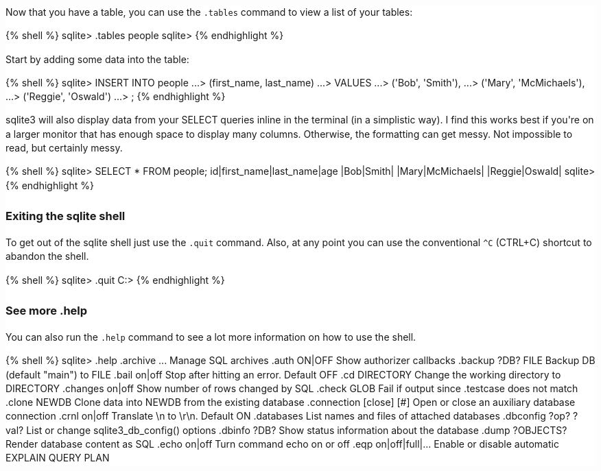 Now that you have a table, you can use the `.tables` command to view a list of your tables:

{% shell %}
sqlite> .tables
people
sqlite>
{% endhighlight %}

Start by adding some data into the table:

{% shell %}
sqlite> INSERT INTO people
   ...> (first_name, last_name)
   ...> VALUES
   ...> ('Bob', 'Smith'),
   ...> ('Mary', 'McMichaels'),
   ...> ('Reggie', 'Oswald')
   ...> ;
{% endhighlight %}

sqlite3 will also display data from your SELECT queries inline in the terminal (in a simplistic way). I find this works best if you're on a larger monitor that has enough space to display many columns. Otherwise, the formatting can get messy. Not impossible to read, but certainly messy. 

{% shell %}
sqlite> SELECT * FROM people;
id|first_name|last_name|age
|Bob|Smith|
|Mary|McMichaels|
|Reggie|Oswald|
sqlite>
{% endhighlight %}

### Exiting the sqlite shell

To get out of the sqlite shell just use the `.quit` command. Also, at any point you can use the conventional `^C` (CTRL+C) shortcut to abandon the shell.

{% shell %}
sqlite> .quit
C:\>
{% endhighlight %}

### See more .help

You can also run the `.help` command to see a lot more information on how to use the shell.

{% shell %}
sqlite> .help
.archive ...             Manage SQL archives
.auth ON|OFF             Show authorizer callbacks
.backup ?DB? FILE        Backup DB (default "main") to FILE
.bail on|off             Stop after hitting an error.  Default OFF
.cd DIRECTORY            Change the working directory to DIRECTORY
.changes on|off          Show number of rows changed by SQL
.check GLOB              Fail if output since .testcase does not match
.clone NEWDB             Clone data into NEWDB from the existing database
.connection [close] [#]  Open or close an auxiliary database connection
.crnl on|off             Translate \n to \r\n.  Default ON
.databases               List names and files of attached databases
.dbconfig ?op? ?val?     List or change sqlite3_db_config() options
.dbinfo ?DB?             Show status information about the database
.dump ?OBJECTS?          Render database content as SQL
.echo on|off             Turn command echo on or off
.eqp on|off|full|...     Enable or disable automatic EXPLAIN QUERY PLAN